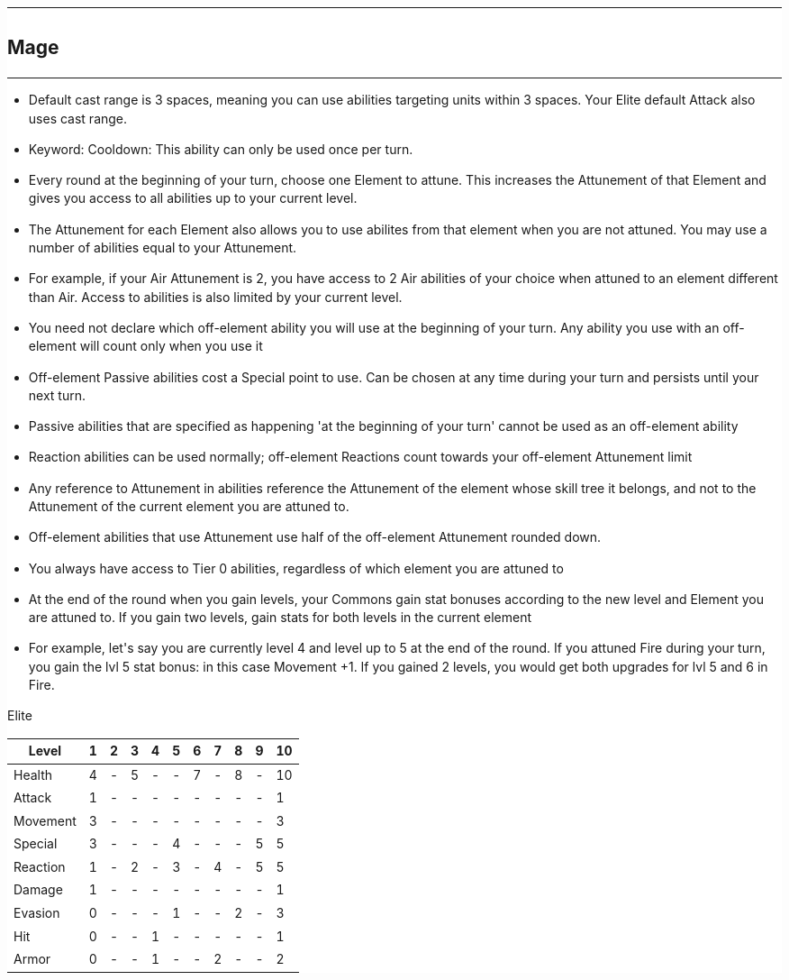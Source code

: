 -----------
## Mage
-----------
- Default cast range is 3 spaces, meaning you can use abilities targeting units within 3 spaces. Your Elite default Attack also uses cast range.
- Keyword: Cooldown: This ability can only be used once per turn.
- Every round at the beginning of your turn, choose one Element to attune. This increases the Attunement of that Element and gives you access to all abilities up to your current level. 
- The Attunement for each Element also allows you to use abilites from that element when you are not attuned. You may use a number of abilities equal to your Attunement.
- For example, if your Air Attunement is 2, you have access to 2 Air abilities of your choice when attuned to an element different than Air. Access to abilities is also limited by your current level.
- You need not declare which off-element ability you will use at the beginning of your turn. Any ability you use with an off-element will count only when you use it
- Off-element Passive abilities cost a Special point to use. Can be chosen at any time during your turn and persists until your next turn.
- Passive abilities that are specified as happening 'at the beginning of your turn' cannot be used as an off-element ability
- Reaction abilities can be used normally; off-element Reactions count towards your off-element Attunement limit
- Any reference to Attunement in abilities reference the Attunement of the element whose skill tree it belongs, and not to the Attunement of the current element you are attuned to.
- Off-element abilities that use Attunement use half of the off-element Attunement rounded down.

- You always have access to Tier 0 abilities, regardless of which element you are attuned to
- At the end of the round when you gain levels, your Commons gain stat bonuses according to the new level and Element you are attuned to. If you gain two levels, gain stats for both levels in the current element
- For example, let's say you are currently level 4 and level up to 5 at the end of the round. If you attuned Fire during your turn, you gain the lvl 5 stat bonus: in this case Movement +1. If you gained 2 levels, you would get both upgrades for lvl 5 and 6 in Fire.

Elite

|Level|1|2|3|4|5|6|7|8|9|10|
|------|-|-|-|-|-|-|-|-|-|-|
|Health|4|-|5|-|-|7|-|8|-|10|	
|Attack|1|-|-|-|-|-|-|-|-|1|
|Movement|3|-|-|-|-|-|-|-|-|3|
|Special|3|-|-|-|4|-|-|-|5|5|
|Reaction|1|-|2|-|3|-|4|-|5|5|
|Damage|1|-|-|-|-|-|-|-|-|1|
|Evasion|0|-|-|-|1|-|-|2|-|3|
|Hit|0|-|-|1|-|-|-|-|-|1|
|Armor|0|-|-|1|-|-|2|-|-|2|		
